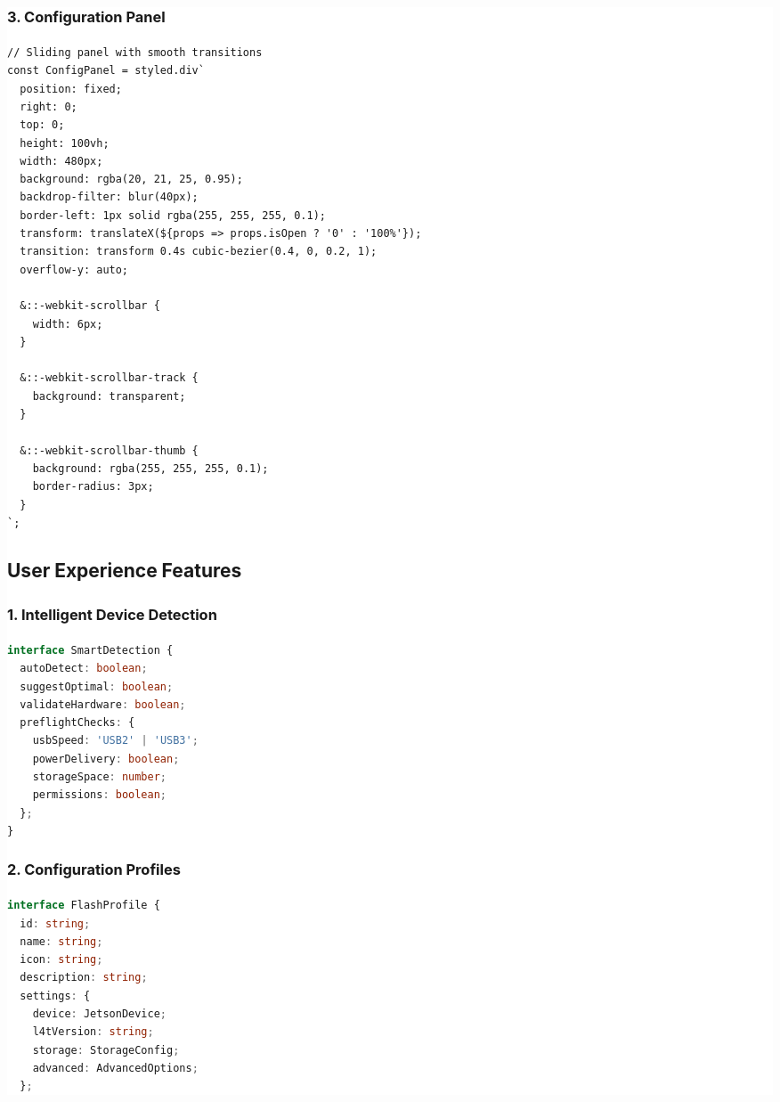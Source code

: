 ```tsx
```

### 3. Configuration Panel
```tsx
// Sliding panel with smooth transitions
const ConfigPanel = styled.div`
  position: fixed;
  right: 0;
  top: 0;
  height: 100vh;
  width: 480px;
  background: rgba(20, 21, 25, 0.95);
  backdrop-filter: blur(40px);
  border-left: 1px solid rgba(255, 255, 255, 0.1);
  transform: translateX(${props => props.isOpen ? '0' : '100%'});
  transition: transform 0.4s cubic-bezier(0.4, 0, 0.2, 1);
  overflow-y: auto;
  
  &::-webkit-scrollbar {
    width: 6px;
  }
  
  &::-webkit-scrollbar-track {
    background: transparent;
  }
  
  &::-webkit-scrollbar-thumb {
    background: rgba(255, 255, 255, 0.1);
    border-radius: 3px;
  }
`;
```

## User Experience Features

### 1. Intelligent Device Detection
```typescript
interface SmartDetection {
  autoDetect: boolean;
  suggestOptimal: boolean;
  validateHardware: boolean;
  preflightChecks: {
    usbSpeed: 'USB2' | 'USB3';
    powerDelivery: boolean;
    storageSpace: number;
    permissions: boolean;
  };
}
```

### 2. Configuration Profiles
```typescript
interface FlashProfile {
  id: string;
  name: string;
  icon: string;
  description: string;
  settings: {
    device: JetsonDevice;
    l4tVersion: string;
    storage: StorageConfig;
    advanced: AdvancedOptions;
  };
```